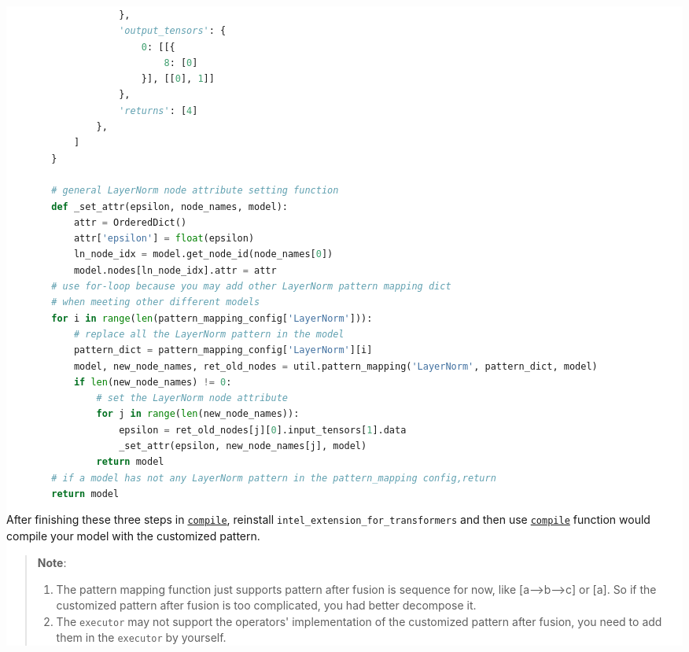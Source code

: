 ```python
                    },
                    'output_tensors': {
                        0: [[{
                            8: [0]
                        }], [[0], 1]]
                    },
                    'returns': [4]
                },
            ]
        }

        # general LayerNorm node attribute setting function
        def _set_attr(epsilon, node_names, model):
            attr = OrderedDict()
            attr['epsilon'] = float(epsilon)
            ln_node_idx = model.get_node_id(node_names[0])
            model.nodes[ln_node_idx].attr = attr
        # use for-loop because you may add other LayerNorm pattern mapping dict
        # when meeting other different models
        for i in range(len(pattern_mapping_config['LayerNorm'])):
            # replace all the LayerNorm pattern in the model
            pattern_dict = pattern_mapping_config['LayerNorm'][i]
            model, new_node_names, ret_old_nodes = util.pattern_mapping('LayerNorm', pattern_dict, model)
            if len(new_node_names) != 0:
                # set the LayerNorm node attribute
                for j in range(len(new_node_names)):
                    epsilon = ret_old_nodes[j][0].input_tensors[1].data
                    _set_attr(epsilon, new_node_names[j], model)
                return model
        # if a model has not any LayerNorm pattern in the pattern_mapping config,return
        return model
```

After finishing these three steps in [`compile`](/intel_extension_for_transformers/backends/neural_engine/compile), reinstall `intel_extension_for_transformers` and then use [`compile`](/intel_extension_for_transformers/backends/neural_engine/compile) function would compile your model with the customized pattern.

>**Note**:
>
>1. The pattern mapping function just supports pattern after fusion is sequence for now, like [a-->b-->c] or [a]. So if the customized pattern after fusion is too complicated, you had better decompose it.
>2. The `executor` may not support the operators' implementation of the customized pattern after fusion, you need to add them in the `executor` by yourself.
